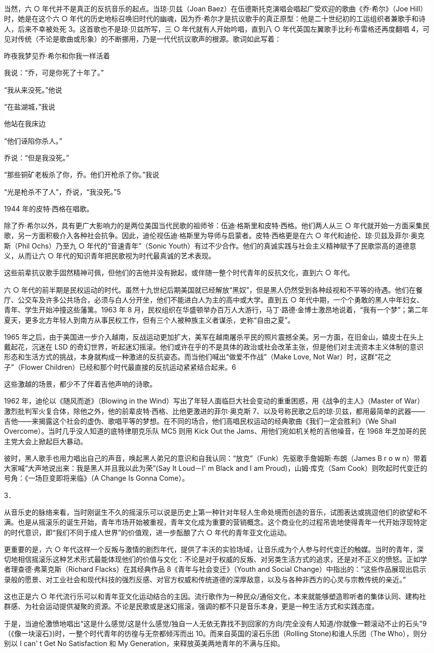 当然，六 ○ 年代并不是真正的反抗音乐的起点。当琼·贝兹（Joan Baez）在伍德斯托克演唱会唱起广受欢迎的歌曲《乔·希尔》（Joe Hill）时，她是在这个六 ○ 年代的历史地标召唤旧时代的幽魂，因为乔·希尔才是抗议歌手的真正原型：他是二十世纪初的工运组织者兼歌手和诗人，后来不幸被处死 3。这首歌也不是琼·贝兹所写，三 ○ 年代就有人开始吟唱，直到八 ○ 年代英国左翼歌手比利·布雷格还再度翻唱 4，可见对传统（不论是歌曲或形象）的不断挪用，乃是一代代抗议歌声的根源。歌词如此写着：

昨夜我梦见乔·希尔和你我一样活着

我说：“乔，可是你死了十年了。”

“我从来没死。”他说

“在盐湖城，”我说

他站在我床边

“他们诬陷你杀人。”

乔说：“但是我没死。”

“那些铜矿老板杀了你，乔。他们开枪杀了你。”我说

“光是枪杀不了人”，乔说，“我没死。”5

1944 年的皮特·西格在唱歌。

除了乔·希尔以外，具有更广大影响力的是两位美国当代民歌的祖师爷：伍迪·格斯里和皮特·西格。他们两人从三 ○ 年代就开始一方面采集民歌，另一方面积极介入各种社会抗争。因此，迪伦视伍迪·格斯里为导师与启蒙者。皮特·西格更是在六 ○ 年代和迪伦、琼·贝兹及菲尔·奥克斯（Phil Ochs）乃至九 ○ 年代的“音速青年”（Sonic Youth）有过不少合作。他们的真诚实践与社会主义精神赋予了民歌崇高的道德意义，从而让六 ○ 年代的知识青年把民歌视为时代最真诚的艺术表现。

这些前辈抗议歌手固然精神可佩，但他们的吉他并没有掀起，或伴随一整个时代青年的反抗文化，直到六 ○ 年代。

六 ○ 年代的前半期是民权运动的时代。虽然十九世纪后期美国就已经解放“黑奴”，但是黑人仍然受到各种歧视和不平等的待遇。他们在餐厅、公交车及许多公共场合，必须与白人分开坐，他们不能进白人为主的高中或大学。直到五 ○ 年代中期，一个个勇敢的黑人中年妇女、青年、学生开始冲撞这些藩篱。1963 年 8 月，民权组织在华盛顿举办百万人大游行，马丁·路德·金博士激昂地说着，“我有一个梦”；第二年夏天，更多北方年轻人到南方从事民权工作，但有三个人被种族主义者谋杀，史称“自由之夏”。

1965 年之后，由于美国进一步介入越南，反战运动更加扩大，美军在越南屠杀平民的照片震撼全美。另一方面，在旧金山，嬉皮士在头上戴起花，沉迷在 LSD 的奇幻世界，听起迷幻摇滚。他们或许在乎的不是具体的政治或社会改革主张，但是他们对主流资本主义体制的意识形态和生活方式的挑战，本身就构成一种激进的反抗姿态。而当他们喊出“做爱不作战”（Make Love, Not War）时，这群“花之子”（Flower Children）已经和那个时代最直接的反抗运动紧紧结合起来。6

这些激越的场景，都少不了伴着吉他声响的诗歌。

1962 年，迪伦以《随风而逝》（Blowing in the Wind）写出了年轻人面临巨大社会变动的重重困惑，用《战争的主人》（Master of War）激烈批判军火复合体，除他之外，他的前辈皮特·西格、比他更激进的菲尔·奥克斯 7、以及号称民歌之后的琼·贝兹，都用最简单的武器——吉他——来揭露这个社会的虚伪、歌唱平等的梦想。在不同的场合，他们高唱民权运动的经典歌曲《我们一定会胜利》（We Shall Overcome）。当时几乎没人知道的底特律朋克乐队 MC5 则用 Kick Out the Jams、用他们宛如机关枪的吉他噪音，在 1968 年芝加哥的民主党大会上掀起巨大暴动。

彼时，黑人歌手也用力唱出自己的声音，唤起黑人弟兄的意识和自我认同：“放克”（Funk）先驱歌手詹姆斯·布朗（James B r o w n）带着大家喊“大声地说出来：我是黑人并且我以此为荣”(Say It Loud－I' m Black and I am Proud)，山姆·库克（Sam Cook）则吹起时代变迁的号角：《一场巨变即将来临》（A Change Is Gonna Come）。

3．

从音乐史的脉络来看，当时刚诞生不久的摇滚乐可以说是历史上第一种针对年轻人生命处境而创造的音乐，试图表达或挑逗他们的欲望和不满。也是从摇滚乐的诞生开始，青年市场开始被重视，青年文化成为重要的营销概念。这个商业化的过程吊诡地使得青年一代开始浮现特定的时代意识，即“我们不同于成人世界”的价值观，进一步酝酿了六 ○ 年代的青年亚文化运动。

更重要的是，六 ○ 年代这样一个反叛与激情的剧烈年代，提供了丰沃的实验场域，让音乐成为个人参与时代变迁的触媒。当时的青年，深切地相信摇滚乐这种艺术形式最能体现他们的价值与文化：不论是对于权威的反叛、对另类生活方式的追求，还是对不正义的愤怒。正如学者理查德·弗莱克斯（Richard Flacks）在其经典作品 8《青年与社会变迁》（Youth and Social Change）中指出的：“这些作品展现出启示录般的愿景、对工业社会和现代科技的强烈反感、对官方权威和传统道德的深厚敌意，以及与各种非西方的心灵与宗教传统的亲近。”

这也正是六 ○ 年代流行乐可以和青年亚文化运动结合的主因。流行歌作为一种民众/通俗文化，本来就能够塑造聆听者的集体认同、建构社群感、为社会运动提供凝聚的资源。不论是民歌或是迷幻摇滚，强调的都不只是音乐本身，更是一种生活方式和实践态度。

于是，当迪伦激愤地唱出“这是什么感觉/这是什么感觉/独自一人无依无靠找不到回家的方向/完全没有人知道/你就像一颗滚动不止的石头”9（《像一块滚石》)时，一整个时代青年的彷徨与无奈都倾泻而出 10。而来自英国的滚石乐团（Rolling Stone)和谁人乐团（The Who），则分别以 I can' t Get No Satisfaction 和 My Generation，来释放英美两地青年的不满与压抑。
